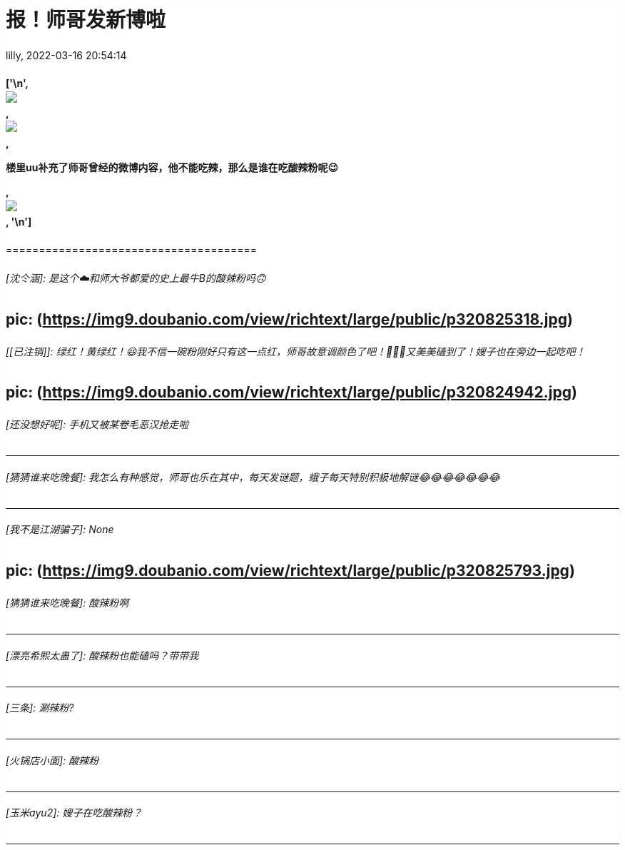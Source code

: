 # 报！师哥发新博啦
lilly, 2022-03-16 20:54:14
#### ['\n', <div class="image-container image-float-center"><div class="image-wrapper"><img height="auto" src="https://img9.doubanio.com/view/group_topic/l/public/p535548639.jpg" width="500"/></div></div>, <div class="image-container image-float-center"><div class="image-wrapper"><img height="auto" src="https://img9.doubanio.com/view/group_topic/l/public/p535548883.jpg" width="500"/></div></div>, <p data-align="left">楼里uu补充了师哥曾经的微博内容，他不能吃辣，那么是谁在吃酸辣粉呢😉</p>, <div class="image-container image-float-center"><div class="image-wrapper"><img height="auto" src="https://img9.doubanio.com/view/group_topic/l/public/p535552015.jpg" width="500"/></div></div>, '\n']
======================================

###### [沈仒涵]: 是这个☁️和师大爷都爱的史上最牛B的酸辣粉吗🙃
pic: (https://img9.doubanio.com/view/richtext/large/public/p320825318.jpg)
---------------------------------------

###### [[已注销]]: 绿红！黄绿红！😆我不信一碗粉刚好只有这一点红，师哥故意调颜色了吧！🥰🥰🥰又美美磕到了！嫂子也在旁边一起吃吧！
pic: (https://img9.doubanio.com/view/richtext/large/public/p320824942.jpg)
---------------------------------------

###### [还没想好呢]: 手机又被某卷毛恶汉抢走啦
---------------------------------------

###### [猜猜谁来吃晚餐]: 我怎么有种感觉，师哥也乐在其中，每天发谜题，蛾子每天特别积极地解谜😂😂😂😂😂😂😂
---------------------------------------

###### [我不是江湖骗子]: None
pic: (https://img9.doubanio.com/view/richtext/large/public/p320825793.jpg)
---------------------------------------

###### [猜猜谁来吃晚餐]: 酸辣粉啊
---------------------------------------

###### [漂亮希熙太蛊了]: 酸辣粉也能磕吗？带带我
---------------------------------------

###### [三条]: 涮辣粉?
---------------------------------------

###### [火锅店小面]: 酸辣粉
---------------------------------------

###### [玉米ayu2]: 嫂子在吃酸辣粉？
---------------------------------------
